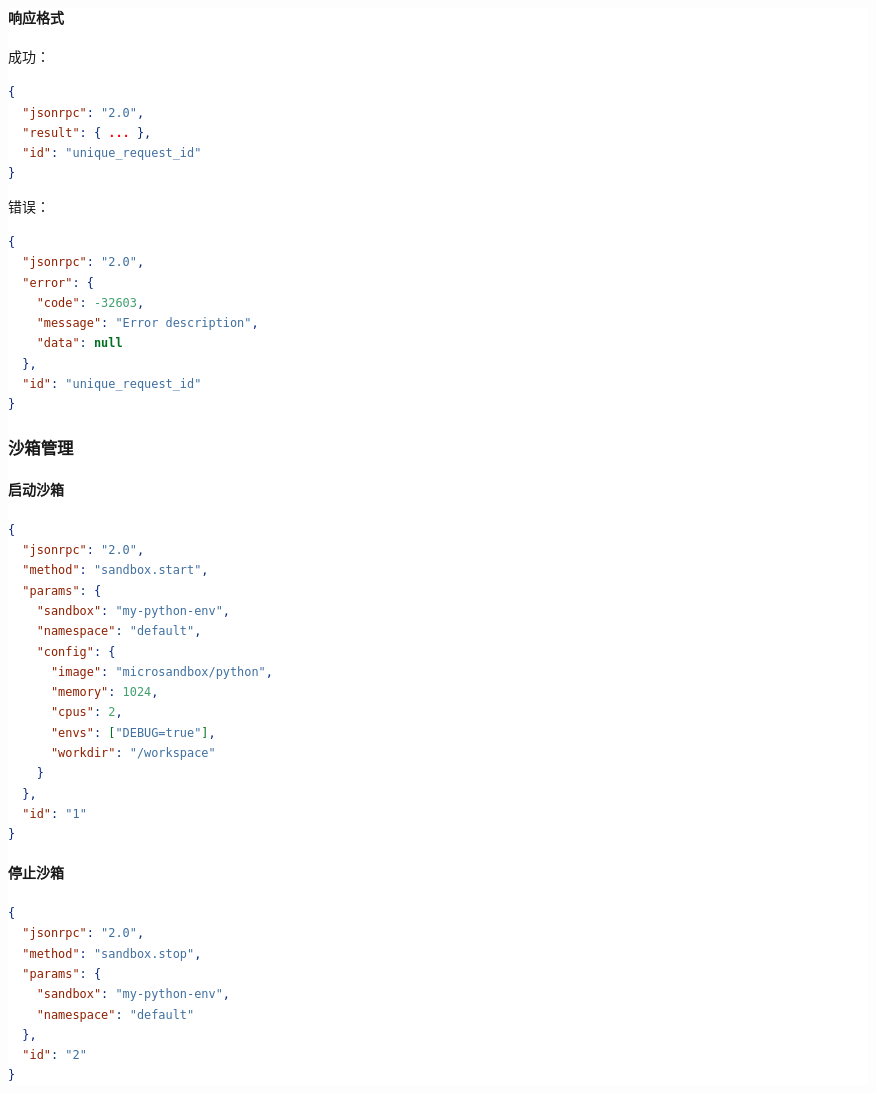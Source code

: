 #### 响应格式

成功：
```json
{
  "jsonrpc": "2.0",
  "result": { ... },
  "id": "unique_request_id"
}
```

错误：
```json
{
  "jsonrpc": "2.0",
  "error": {
    "code": -32603,
    "message": "Error description",
    "data": null
  },
  "id": "unique_request_id"
}
```

### 沙箱管理

#### 启动沙箱

```json
{
  "jsonrpc": "2.0",
  "method": "sandbox.start",
  "params": {
    "sandbox": "my-python-env",
    "namespace": "default",
    "config": {
      "image": "microsandbox/python",
      "memory": 1024,
      "cpus": 2,
      "envs": ["DEBUG=true"],
      "workdir": "/workspace"
    }
  },
  "id": "1"
}
```

#### 停止沙箱

```json
{
  "jsonrpc": "2.0",
  "method": "sandbox.stop",
  "params": {
    "sandbox": "my-python-env",
    "namespace": "default"
  },
  "id": "2"
}
```
